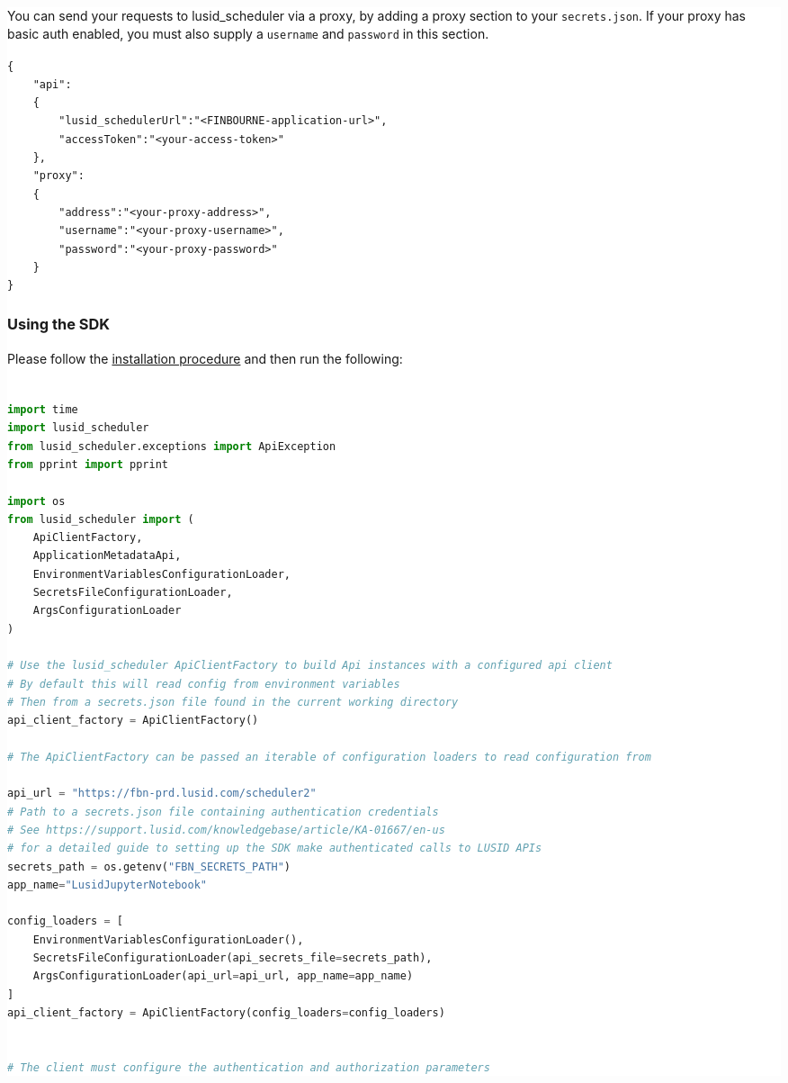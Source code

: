 You can send your requests to lusid_scheduler via a proxy, by adding a proxy section to your `secrets.json`. 
If your proxy has basic auth enabled, you must also supply a `username` and `password` in this section.

``` 
{
    "api":
    {
        "lusid_schedulerUrl":"<FINBOURNE-application-url>",
        "accessToken":"<your-access-token>"
    },
    "proxy":
    {
        "address":"<your-proxy-address>",
        "username":"<your-proxy-username>",
        "password":"<your-proxy-password>"
    }
}
```

### Using the SDK

Please follow the [installation procedure](#installation--usage) and then run the following:

```python

import time
import lusid_scheduler
from lusid_scheduler.exceptions import ApiException
from pprint import pprint

import os
from lusid_scheduler import (
    ApiClientFactory,
    ApplicationMetadataApi,
    EnvironmentVariablesConfigurationLoader,
    SecretsFileConfigurationLoader,
    ArgsConfigurationLoader
)

# Use the lusid_scheduler ApiClientFactory to build Api instances with a configured api client
# By default this will read config from environment variables
# Then from a secrets.json file found in the current working directory
api_client_factory = ApiClientFactory()

# The ApiClientFactory can be passed an iterable of configuration loaders to read configuration from

api_url = "https://fbn-prd.lusid.com/scheduler2"
# Path to a secrets.json file containing authentication credentials
# See https://support.lusid.com/knowledgebase/article/KA-01667/en-us
# for a detailed guide to setting up the SDK make authenticated calls to LUSID APIs
secrets_path = os.getenv("FBN_SECRETS_PATH")
app_name="LusidJupyterNotebook"

config_loaders = [
	EnvironmentVariablesConfigurationLoader(),
	SecretsFileConfigurationLoader(api_secrets_file=secrets_path),
	ArgsConfigurationLoader(api_url=api_url, app_name=app_name)
]
api_client_factory = ApiClientFactory(config_loaders=config_loaders)


# The client must configure the authentication and authorization parameters
```